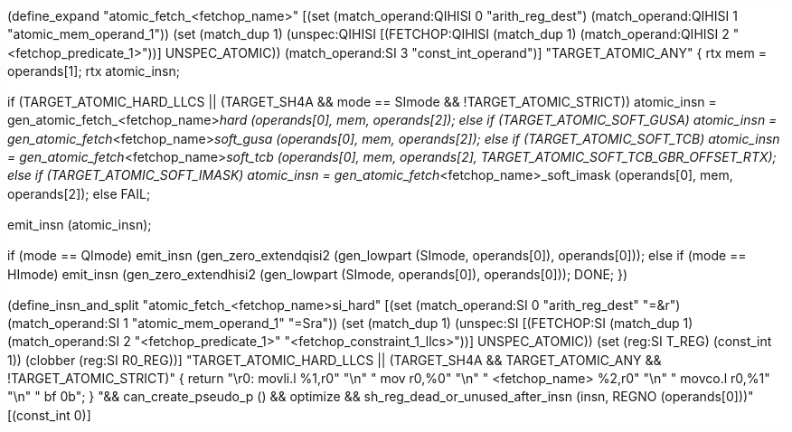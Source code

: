 (define_expand "atomic_fetch_<fetchop_name><mode>"
  [(set (match_operand:QIHISI 0 "arith_reg_dest")
	(match_operand:QIHISI 1 "atomic_mem_operand_1"))
   (set (match_dup 1)
	(unspec:QIHISI
	  [(FETCHOP:QIHISI (match_dup 1)
	     (match_operand:QIHISI 2 "<fetchop_predicate_1>"))]
	  UNSPEC_ATOMIC))
   (match_operand:SI 3 "const_int_operand")]
  "TARGET_ATOMIC_ANY"
{
  rtx mem = operands[1];
  rtx atomic_insn;

  if (TARGET_ATOMIC_HARD_LLCS
      || (TARGET_SH4A && <MODE>mode == SImode && !TARGET_ATOMIC_STRICT))
    atomic_insn = gen_atomic_fetch_<fetchop_name><mode>_hard (operands[0], mem,
							      operands[2]);
  else if (TARGET_ATOMIC_SOFT_GUSA)
    atomic_insn = gen_atomic_fetch_<fetchop_name><mode>_soft_gusa (operands[0],
		      mem, operands[2]);
  else if (TARGET_ATOMIC_SOFT_TCB)
    atomic_insn = gen_atomic_fetch_<fetchop_name><mode>_soft_tcb (operands[0],
		      mem, operands[2], TARGET_ATOMIC_SOFT_TCB_GBR_OFFSET_RTX);
  else if (TARGET_ATOMIC_SOFT_IMASK)
    atomic_insn = gen_atomic_fetch_<fetchop_name><mode>_soft_imask (operands[0],
		      mem, operands[2]);
  else
    FAIL;

  emit_insn (atomic_insn);

  if (<MODE>mode == QImode)
    emit_insn (gen_zero_extendqisi2 (gen_lowpart (SImode, operands[0]),
				     operands[0]));
  else if (<MODE>mode == HImode)
    emit_insn (gen_zero_extendhisi2 (gen_lowpart (SImode, operands[0]),
				     operands[0]));
  DONE;
})

(define_insn_and_split "atomic_fetch_<fetchop_name>si_hard"
  [(set (match_operand:SI 0 "arith_reg_dest" "=&r")
	(match_operand:SI 1 "atomic_mem_operand_1" "=Sra"))
   (set (match_dup 1)
	(unspec:SI
	  [(FETCHOP:SI (match_dup 1)
		       (match_operand:SI 2 "<fetchop_predicate_1>"
					   "<fetchop_constraint_1_llcs>"))]
	  UNSPEC_ATOMIC))
   (set (reg:SI T_REG) (const_int 1))
   (clobber (reg:SI R0_REG))]
  "TARGET_ATOMIC_HARD_LLCS
   || (TARGET_SH4A && TARGET_ATOMIC_ANY && !TARGET_ATOMIC_STRICT)"
{
  return "\r0:	movli.l	%1,r0"		"\n"
	 "	mov	r0,%0"		"\n"
	 "	<fetchop_name>	%2,r0"	"\n"
	 "	movco.l	r0,%1"		"\n"
	 "	bf	0b";
}
  "&& can_create_pseudo_p () && optimize
   && sh_reg_dead_or_unused_after_insn (insn, REGNO (operands[0]))"
  [(const_int 0)]